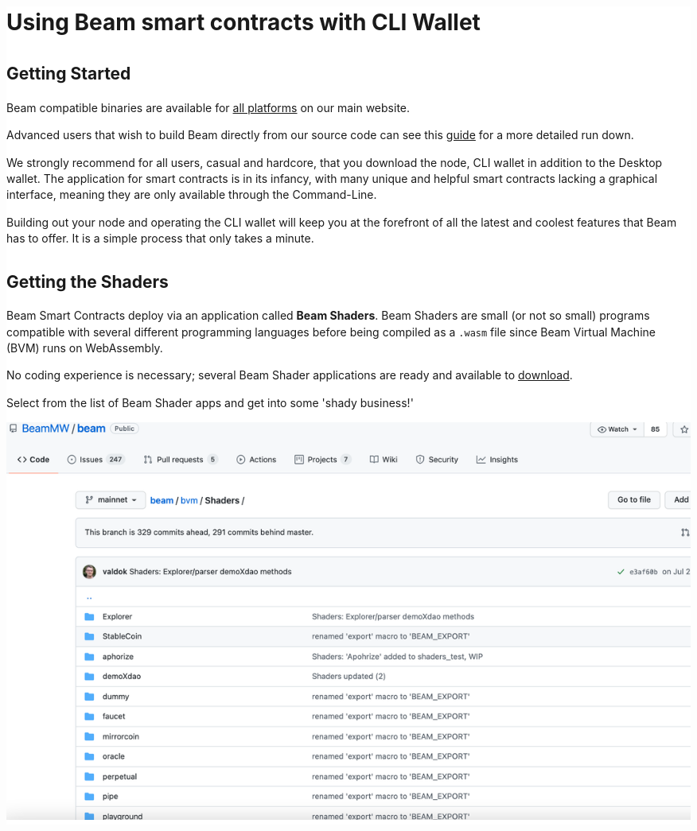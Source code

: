 # Using Beam smart contracts with CLI Wallet

## Getting Started

Beam compatible binaries are available for [all platforms](https://beam.mw/downloads/mainnet-mac) on our main website.&#x20;

Advanced users that wish to build Beam directly from our source code can see this [guide](https://github.com/BeamMW/beam/wiki/How-to-build) for a more detailed run down. &#x20;

We strongly recommend for all users, casual and hardcore, that you download the node, CLI wallet in addition to the Desktop wallet. The application for smart contracts is in its infancy, with many unique and helpful smart contracts lacking a graphical interface, meaning they are only available through the Command-Line.&#x20;

Building out your node and operating the CLI wallet will keep you at the forefront of all the latest and coolest features that Beam has to offer. It is a simple process that only takes a minute.

## Getting the Shaders

Beam Smart Contracts deploy via an application called **Beam Shaders**. Beam Shaders are small (or not so small) programs compatible with several different programming languages before being compiled as a `.wasm` file since Beam Virtual Machine (BVM) runs on WebAssembly.

No coding experience is necessary; several Beam Shader applications are ready and available to [download](https://github.com/BeamMW/beam/tree/mainnet/bvm/Shaders).&#x20;

Select from the list of Beam Shader apps and get into some 'shady business!'

![](<.gitbook/assets/Screen Shot 2021-10-26 at 12.43.27 PM.png>)

